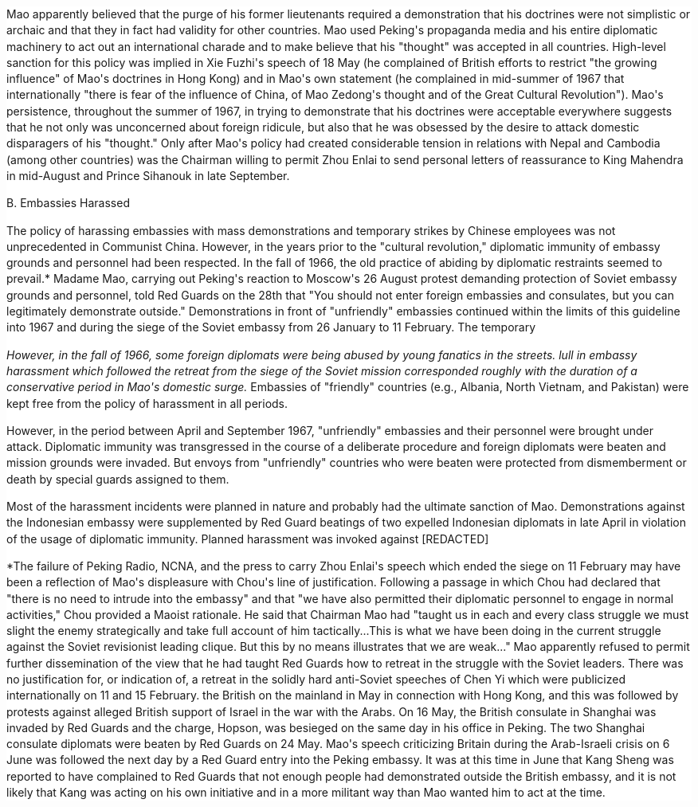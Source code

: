 Mao apparently believed that the purge of his former lieutenants required a demonstration that his doctrines were not simplistic or archaic and that they in fact had validity for other countries. Mao used Peking's propaganda media and his entire diplomatic machinery to act out an international charade and to make believe that his "thought" was accepted in all countries. High-level sanction for this policy was implied in Xie Fuzhi's speech of 18 May (he complained of British efforts to restrict "the growing influence" of Mao's doctrines in Hong Kong) and in Mao's own statement (he complained in mid-summer of 1967 that internationally "there is fear of the influence of China, of Mao Zedong's thought and of the Great Cultural Revolution"). Mao's persistence, throughout the summer of 1967, in trying to demonstrate that his doctrines were acceptable everywhere suggests that he not only was unconcerned about foreign ridicule, but also that he was obsessed by the desire to attack domestic disparagers of his "thought." Only after Mao's policy had created considerable tension in relations with Nepal and Cambodia (among other countries) was the Chairman willing to permit Zhou Enlai to send personal letters of reassurance to King Mahendra in mid-August and Prince Sihanouk in late September.

B. Embassies Harassed

The policy of harassing embassies with mass demonstrations and temporary strikes by Chinese employees was not unprecedented in Communist China. However, in the years prior to the "cultural revolution," diplomatic immunity of embassy grounds and personnel had been respected. In the fall of 1966, the old practice of abiding by diplomatic restraints seemed to prevail.* Madame Mao, carrying out Peking's reaction to Moscow's 26 August protest demanding protection of Soviet embassy grounds and personnel, told Red Guards on the 28th that "You should not enter foreign embassies and consulates, but you can legitimately demonstrate outside." Demonstrations in front of "unfriendly" embassies continued within the limits of this guideline into 1967 and during the siege of the Soviet embassy from 26 January to 11 February. The temporary

*However, in the fall of 1966, some foreign diplomats were being abused by young fanatics in the streets. lull in embassy harassment which followed the retreat from the siege of the Soviet mission corresponded roughly with the duration of a conservative period in Mao's domestic surge.* Embassies of "friendly" countries (e.g., Albania, North Vietnam, and Pakistan) were kept free from the policy of harassment in all periods.

However, in the period between April and September 1967, "unfriendly" embassies and their personnel were brought under attack. Diplomatic immunity was transgressed in the course of a deliberate procedure and foreign diplomats were beaten and mission grounds were invaded. But envoys from "unfriendly" countries who were beaten were protected from dismemberment or death by special guards assigned to them.

Most of the harassment incidents were planned in nature and probably had the ultimate sanction of Mao. Demonstrations against the Indonesian embassy were supplemented by Red Guard beatings of two expelled Indonesian diplomats in late April in violation of the usage of diplomatic immunity. Planned harassment was invoked against [REDACTED]

*The failure of Peking Radio, NCNA, and the press to carry Zhou Enlai's speech which ended the siege on 11 February may have been a reflection of Mao's displeasure with Chou's line of justification. Following a passage in which Chou had declared that "there is no need to intrude into the embassy" and that "we have also permitted their diplomatic personnel to engage in normal activities," Chou provided a Maoist rationale. He said that Chairman Mao had "taught us in each and every class struggle we must slight the enemy strategically and take full account of him tactically...This is what we have been doing in the current struggle against the Soviet revisionist leading clique. But this by no means illustrates that we are weak..." Mao apparently refused to permit further dissemination of the view that he had taught Red Guards how to retreat in the struggle with the Soviet leaders. There was no justification for, or indication of, a retreat in the solidly hard anti-Soviet speeches of Chen Yi which were publicized internationally on 11 and 15 February. the British on the mainland in May in connection with Hong Kong, and this was followed by protests against alleged British support of Israel in the war with the Arabs. On 16 May, the British consulate in Shanghai was invaded by Red Guards and the charge, Hopson, was besieged on the same day in his office in Peking. The two Shanghai consulate diplomats were beaten by Red Guards on 24 May. Mao's speech criticizing Britain during the Arab-Israeli crisis on 6 June was followed the next day by a Red Guard entry into the Peking embassy. It was at this time in June that Kang Sheng was reported to have complained to Red Guards that not enough people had demonstrated outside the British embassy, and it is not likely that Kang was acting on his own initiative and in a more militant way than Mao wanted him to act at the time.
